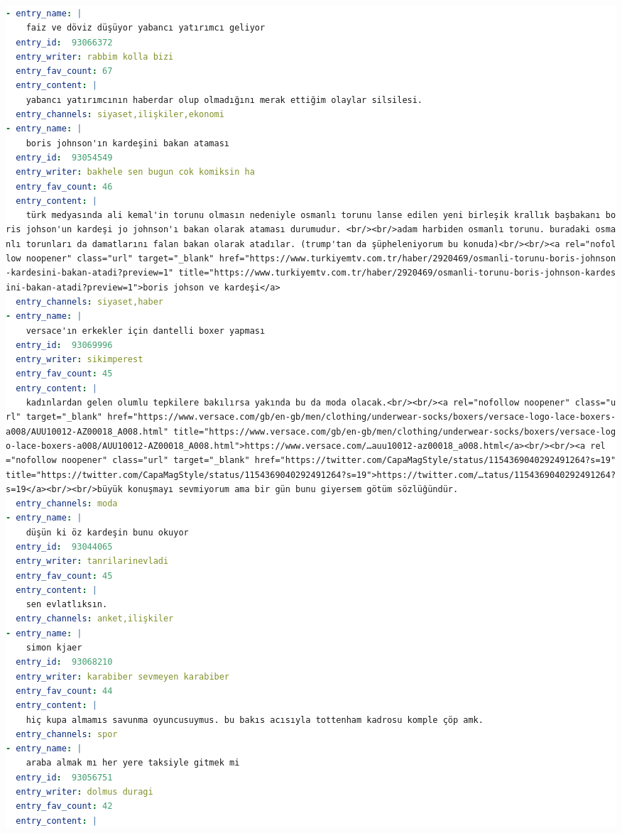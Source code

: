 ```yaml
- entry_name: |
    faiz ve döviz düşüyor yabancı yatırımcı geliyor
  entry_id:  93066372
  entry_writer: rabbim kolla bizi
  entry_fav_count: 67
  entry_content: |
    yabancı yatırımcının haberdar olup olmadığını merak ettiğim olaylar silsilesi.
  entry_channels: siyaset,ilişkiler,ekonomi
- entry_name: |
    boris johnson'ın kardeşini bakan ataması
  entry_id:  93054549
  entry_writer: bakhele sen bugun cok komiksin ha
  entry_fav_count: 46
  entry_content: |
    türk medyasında ali kemal'in torunu olmasın nedeniyle osmanlı torunu lanse edilen yeni birleşik krallık başbakanı boris johson'un kardeşi jo johnson'ı bakan olarak ataması durumudur. <br/><br/>adam harbiden osmanlı torunu. buradaki osmanlı torunları da damatlarını falan bakan olarak atadılar. (trump'tan da şüpheleniyorum bu konuda)<br/><br/><a rel="nofollow noopener" class="url" target="_blank" href="https://www.turkiyemtv.com.tr/haber/2920469/osmanli-torunu-boris-johnson-kardesini-bakan-atadi?preview=1" title="https://www.turkiyemtv.com.tr/haber/2920469/osmanli-torunu-boris-johnson-kardesini-bakan-atadi?preview=1">boris johson ve kardeşi</a>
  entry_channels: siyaset,haber
- entry_name: |
    versace'ın erkekler için dantelli boxer yapması
  entry_id:  93069996
  entry_writer: sikimperest
  entry_fav_count: 45
  entry_content: |
    kadınlardan gelen olumlu tepkilere bakılırsa yakında bu da moda olacak.<br/><br/><a rel="nofollow noopener" class="url" target="_blank" href="https://www.versace.com/gb/en-gb/men/clothing/underwear-socks/boxers/versace-logo-lace-boxers-a008/AUU10012-AZ00018_A008.html" title="https://www.versace.com/gb/en-gb/men/clothing/underwear-socks/boxers/versace-logo-lace-boxers-a008/AUU10012-AZ00018_A008.html">https://www.versace.com/…auu10012-az00018_a008.html</a><br/><br/><a rel="nofollow noopener" class="url" target="_blank" href="https://twitter.com/CapaMagStyle/status/1154369040292491264?s=19" title="https://twitter.com/CapaMagStyle/status/1154369040292491264?s=19">https://twitter.com/…tatus/1154369040292491264?s=19</a><br/><br/>büyük konuşmayı sevmiyorum ama bir gün bunu giyersem götüm sözlüğündür.
  entry_channels: moda
- entry_name: |
    düşün ki öz kardeşin bunu okuyor
  entry_id:  93044065
  entry_writer: tanrilarinevladi
  entry_fav_count: 45
  entry_content: |
    sen evlatlıksın.
  entry_channels: anket,ilişkiler
- entry_name: |
    simon kjaer
  entry_id:  93068210
  entry_writer: karabiber sevmeyen karabiber
  entry_fav_count: 44
  entry_content: |
    hiç kupa almamıs savunma oyuncusuymus. bu bakıs acısıyla tottenham kadrosu komple çöp amk.
  entry_channels: spor
- entry_name: |
    araba almak mı her yere taksiyle gitmek mi
  entry_id:  93056751
  entry_writer: dolmus duragi
  entry_fav_count: 42
  entry_content: |
```